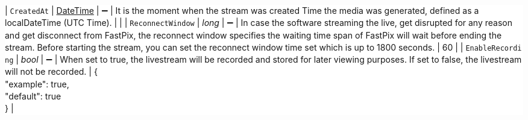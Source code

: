 | `CreatedAt`                                                                                                                                                                                                                                                                                                                                                                             | [DateTime](https://learn.microsoft.com/en-us/dotnet/api/system.datetime?view=net-5.0)                                                                                                                                                                                                                                                                                                   | :heavy_minus_sign:                                                                                                                                                                                                                                                                                                                                                                      | It is the moment when the stream was created Time the media was generated, defined as a localDateTime (UTC Time).                                                                                                                                                                                                                                                                       |                                                                                                                                                                                                                                                                                                                                                                                         |
| `ReconnectWindow`                                                                                                                                                                                                                                                                                                                                                                       | *long*                                                                                                                                                                                                                                                                                                                                                                                  | :heavy_minus_sign:                                                                                                                                                                                                                                                                                                                                                                      | In case the software streaming the live, get disrupted for any reason and get disconnect from FastPix, the reconnect window specifies the waiting time span of FastPix will wait before ending the stream. Before starting the stream, you can set the reconnect window time set which is up to 1800 seconds.                                                                           | 60                                                                                                                                                                                                                                                                                                                                                                                      |
| `EnableRecording`                                                                                                                                                                                                                                                                                                                                                                       | *bool*                                                                                                                                                                                                                                                                                                                                                                                  | :heavy_minus_sign:                                                                                                                                                                                                                                                                                                                                                                      | When set to true, the livestream will be recorded and stored for later viewing purposes. If set to false, the livestream will not be recorded.                                                                                                                                                                                                                                          | {<br/>"example": true,<br/>"default": true<br/>}                                                                                                                                                                                                                                                                                                                                        |